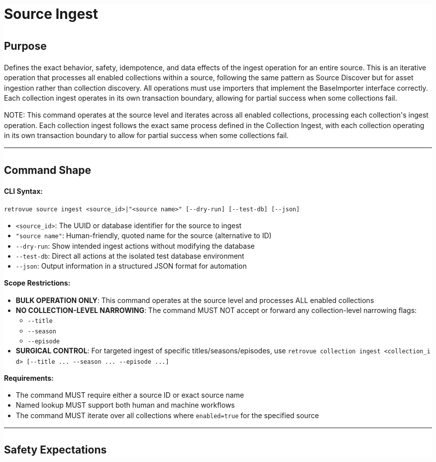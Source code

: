 # Source Ingest

## Purpose

Defines the exact behavior, safety, idempotence, and data effects of the ingest operation for an entire source. This is an iterative operation that processes all enabled collections within a source, following the same pattern as Source Discover but for asset ingestion rather than collection discovery. All operations must use importers that implement the BaseImporter interface correctly. Each collection ingest operates in its own transaction boundary, allowing for partial success when some collections fail.

NOTE: This command operates at the source level and iterates across all enabled collections, processing each collection's ingest operation. Each collection ingest follows the exact same process defined in the Collection Ingest, with each collection operating in its own transaction boundary to allow for partial success when some collections fail.

---

## Command Shape

**CLI Syntax:**

```
retrovue source ingest <source_id>|"<source name>" [--dry-run] [--test-db] [--json]
```

- `<source_id>`: The UUID or database identifier for the source to ingest
- `"source name"`: Human-friendly, quoted name for the source (alternative to ID)
- `--dry-run`: Show intended ingest actions without modifying the database
- `--test-db`: Direct all actions at the isolated test database environment
- `--json`: Output information in a structured JSON format for automation

**Scope Restrictions:**

- **BULK OPERATION ONLY**: This command operates at the source level and processes ALL enabled collections
- **NO COLLECTION-LEVEL NARROWING**: The command MUST NOT accept or forward any collection-level narrowing flags:
  - `--title`
  - `--season`
  - `--episode`
- **SURGICAL CONTROL**: For targeted ingest of specific titles/seasons/episodes, use `retrovue collection ingest <collection_id> [--title ... --season ... --episode ...]`

**Requirements:**

- The command MUST require either a source ID or exact source name
- Named lookup MUST support both human and machine workflows
- The command MUST iterate over all collections where `enabled=true` for the specified source

---

## Safety Expectations
